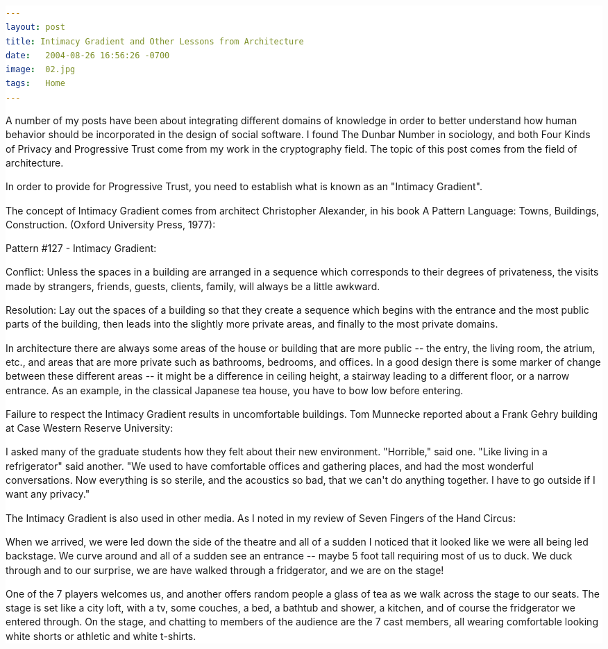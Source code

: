 ```yaml
---
layout: post
title: Intimacy Gradient and Other Lessons from Architecture
date:   2004-08-26 16:56:26 -0700
image:  02.jpg
tags:   Home
---
```


A number of my posts have been about integrating different domains of knowledge in order to better understand how human behavior should be incorporated in the design of social software. I found The Dunbar Number in sociology, and both Four Kinds of Privacy and Progressive Trust come from my work in the cryptography field. The topic of this post comes from the field of architecture.

In order to provide for Progressive Trust, you need to establish what is known as an "Intimacy Gradient".

The concept of Intimacy Gradient comes from architect Christopher Alexander, in his book A Pattern Language: Towns, Buildings, Construction. (Oxford University Press, 1977):

Pattern #127 - Intimacy Gradient:

Conflict: Unless the spaces in a building are arranged in a sequence which corresponds to their degrees of privateness, the visits made by strangers, friends, guests, clients, family, will always be a little awkward.

Resolution: Lay out the spaces of a building so that they create a sequence which begins with the entrance and the most public parts of the building, then leads into the slightly more private areas, and finally to the most private domains.

In architecture there are always some areas of the house or building that are more public -- the entry, the living room, the atrium, etc., and areas that are more private such as bathrooms, bedrooms, and offices. In a good design there is some marker of change between these different areas -- it might be a difference in ceiling height, a stairway leading to a different floor, or a narrow entrance. As an example, in the classical Japanese tea house, you have to bow low before entering.

Failure to respect the Intimacy Gradient results in uncomfortable buildings. Tom Munnecke reported about a Frank Gehry building at Case Western Reserve University:

I asked many of the graduate students how they felt about their new environment. "Horrible," said one. "Like living in a refrigerator" said another. "We used to have comfortable offices and gathering places, and had the most wonderful conversations. Now everything is so sterile, and the acoustics so bad, that we can't do anything together. I have to go outside if I want any privacy."

The Intimacy Gradient is also used in other media. As I noted in my review of Seven Fingers of the Hand Circus:

When we arrived, we were led down the side of the theatre and all of a sudden I noticed that it looked like we were all being led backstage. We curve around and all of a sudden see an entrance -- maybe 5 foot tall requiring most of us to duck. We duck through and to our surprise, we are have walked through a fridgerator, and we are on the stage!

One of the 7 players welcomes us, and another offers random people a glass of tea as we walk across the stage to our seats. The stage is set like a city loft, with a tv, some couches, a bed, a bathtub and shower, a kitchen, and of course the fridgerator we entered through. On the stage, and chatting to members of the audience are the 7 cast members, all wearing comfortable looking white shorts or athletic and white t-shirts.
